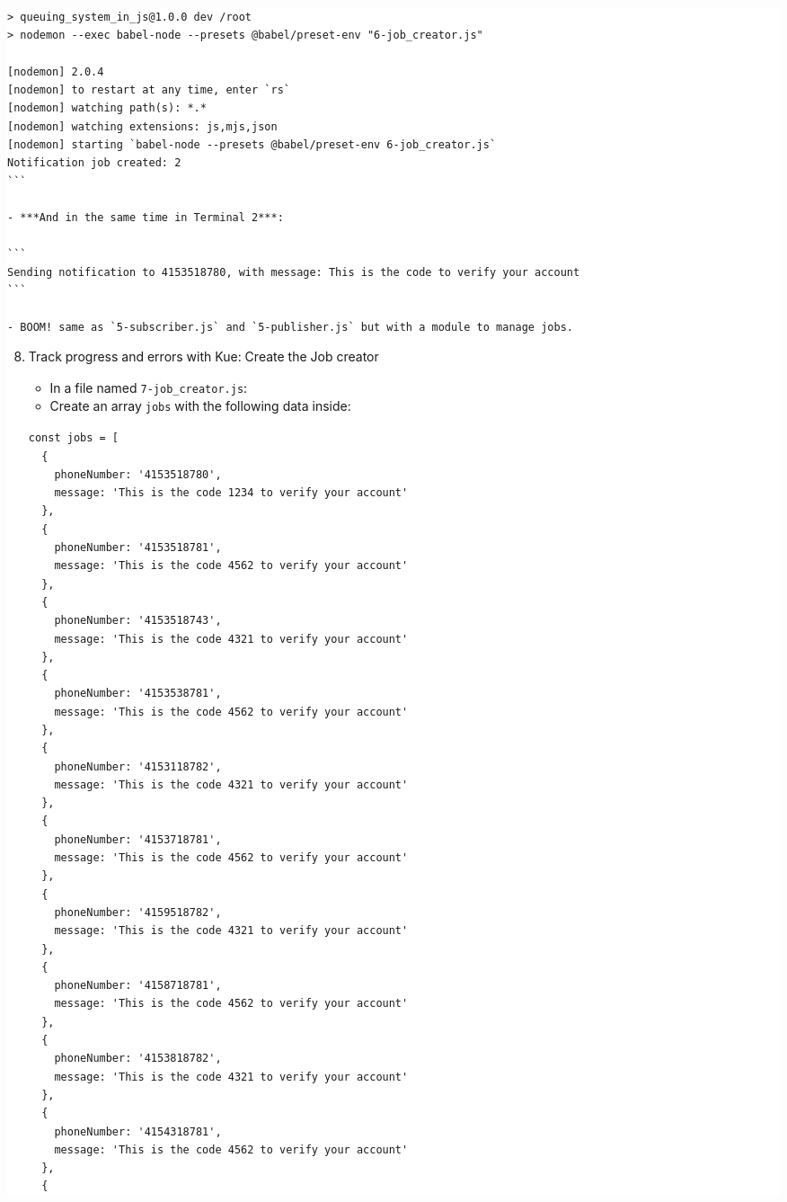 	> queuing_system_in_js@1.0.0 dev /root
	> nodemon --exec babel-node --presets @babel/preset-env "6-job_creator.js"

	[nodemon] 2.0.4
	[nodemon] to restart at any time, enter `rs`
	[nodemon] watching path(s): *.*
	[nodemon] watching extensions: js,mjs,json
	[nodemon] starting `babel-node --presets @babel/preset-env 6-job_creator.js`
	Notification job created: 2
	```

	- ***And in the same time in Terminal 2***:

	```
	Sending notification to 4153518780, with message: This is the code to verify your account
	```

	- BOOM! same as `5-subscriber.js` and `5-publisher.js` but with a module to manage jobs.

8. Track progress and errors with Kue: Create the Job creator

	- In a file named `7-job_creator.js`:
	- Create an array `jobs` with the following data inside:

	```
	const jobs = [
	  {
	    phoneNumber: '4153518780',
	    message: 'This is the code 1234 to verify your account'
	  },
	  {
	    phoneNumber: '4153518781',
	    message: 'This is the code 4562 to verify your account'
	  },
	  {
	    phoneNumber: '4153518743',
	    message: 'This is the code 4321 to verify your account'
	  },
	  {
	    phoneNumber: '4153538781',
	    message: 'This is the code 4562 to verify your account'
	  },
	  {
	    phoneNumber: '4153118782',
	    message: 'This is the code 4321 to verify your account'
	  },
	  {
	    phoneNumber: '4153718781',
	    message: 'This is the code 4562 to verify your account'
	  },
	  {
	    phoneNumber: '4159518782',
	    message: 'This is the code 4321 to verify your account'
	  },
	  {
	    phoneNumber: '4158718781',
	    message: 'This is the code 4562 to verify your account'
	  },
	  {
	    phoneNumber: '4153818782',
	    message: 'This is the code 4321 to verify your account'
	  },
	  {
	    phoneNumber: '4154318781',
	    message: 'This is the code 4562 to verify your account'
	  },
	  {